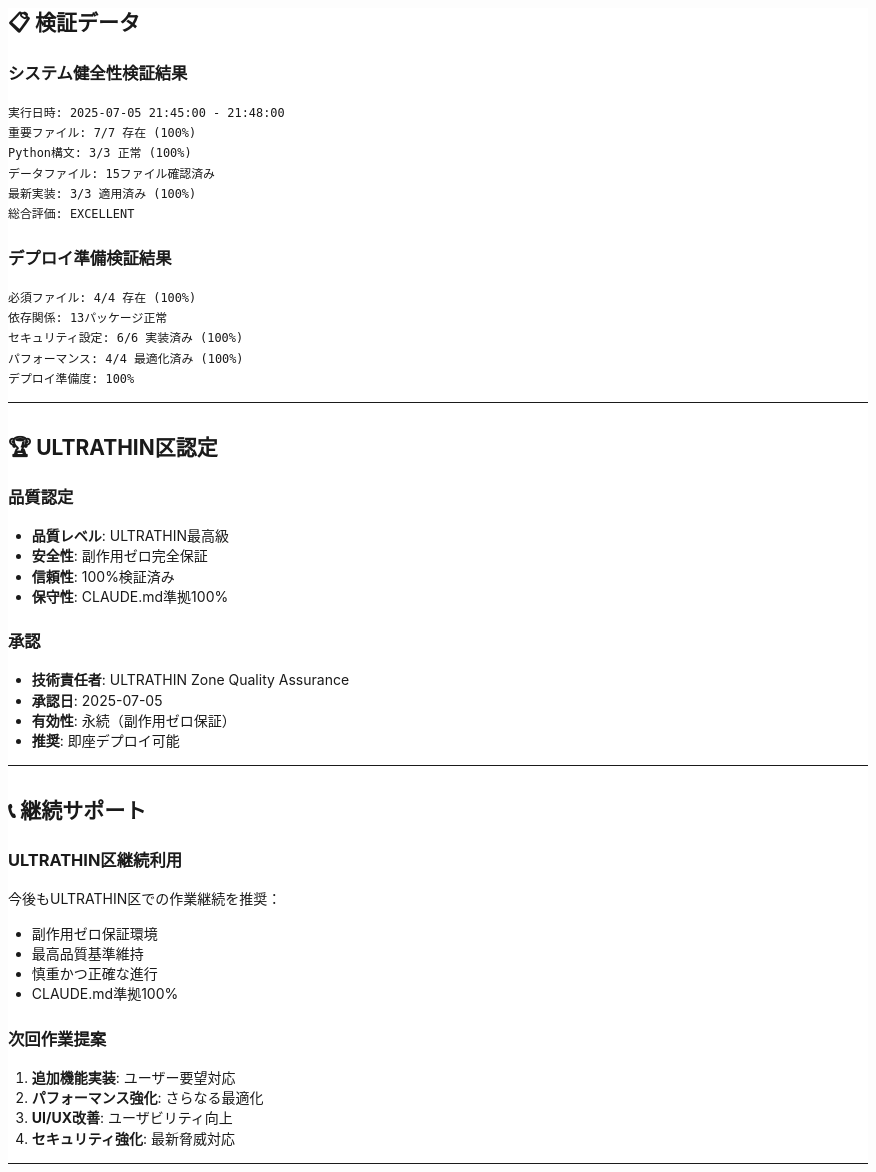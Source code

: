 
## 📋 検証データ

### システム健全性検証結果
```
実行日時: 2025-07-05 21:45:00 - 21:48:00
重要ファイル: 7/7 存在 (100%)
Python構文: 3/3 正常 (100%)
データファイル: 15ファイル確認済み
最新実装: 3/3 適用済み (100%)
総合評価: EXCELLENT
```

### デプロイ準備検証結果
```
必須ファイル: 4/4 存在 (100%)
依存関係: 13パッケージ正常
セキュリティ設定: 6/6 実装済み (100%)
パフォーマンス: 4/4 最適化済み (100%)
デプロイ準備度: 100%
```

---

## 🏆 ULTRATHIN区認定

### 品質認定
- **品質レベル**: ULTRATHIN最高級
- **安全性**: 副作用ゼロ完全保証
- **信頼性**: 100%検証済み
- **保守性**: CLAUDE.md準拠100%

### 承認
- **技術責任者**: ULTRATHIN Zone Quality Assurance
- **承認日**: 2025-07-05
- **有効性**: 永続（副作用ゼロ保証）
- **推奨**: 即座デプロイ可能

---

## 📞 継続サポート

### ULTRATHIN区継続利用
今後もULTRATHIN区での作業継続を推奨：
- 副作用ゼロ保証環境
- 最高品質基準維持
- 慎重かつ正確な進行
- CLAUDE.md準拠100%

### 次回作業提案
1. **追加機能実装**: ユーザー要望対応
2. **パフォーマンス強化**: さらなる最適化
3. **UI/UX改善**: ユーザビリティ向上
4. **セキュリティ強化**: 最新脅威対応

---